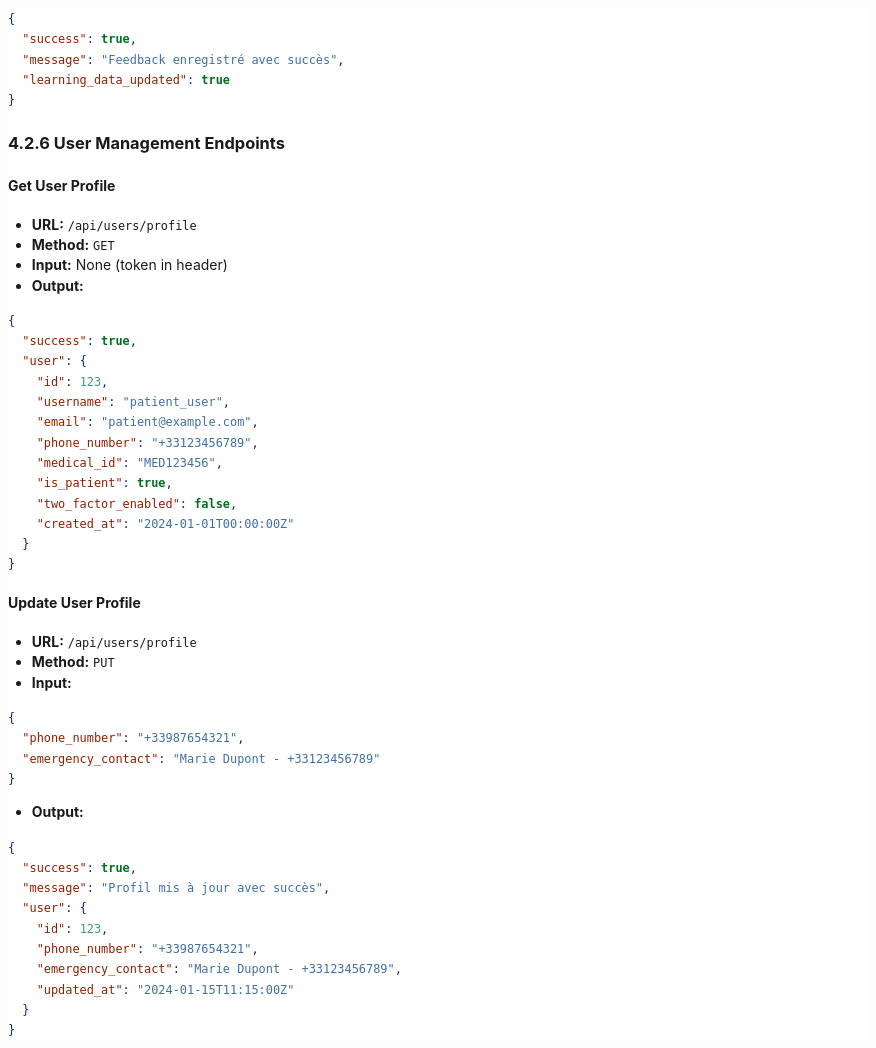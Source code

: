 ```json
{
  "success": true,
  "message": "Feedback enregistré avec succès",
  "learning_data_updated": true
}
```

### 4.2.6 User Management Endpoints

#### Get User Profile
- **URL:** `/api/users/profile`
- **Method:** `GET`
- **Input:** None (token in header)
- **Output:**
```json
{
  "success": true,
  "user": {
    "id": 123,
    "username": "patient_user",
    "email": "patient@example.com",
    "phone_number": "+33123456789",
    "medical_id": "MED123456",
    "is_patient": true,
    "two_factor_enabled": false,
    "created_at": "2024-01-01T00:00:00Z"
  }
}
```

#### Update User Profile
- **URL:** `/api/users/profile`
- **Method:** `PUT`
- **Input:**
```json
{
  "phone_number": "+33987654321",
  "emergency_contact": "Marie Dupont - +33123456789"
}
```
- **Output:**
```json
{
  "success": true,
  "message": "Profil mis à jour avec succès",
  "user": {
    "id": 123,
    "phone_number": "+33987654321",
    "emergency_contact": "Marie Dupont - +33123456789",
    "updated_at": "2024-01-15T11:15:00Z"
  }
}
```
